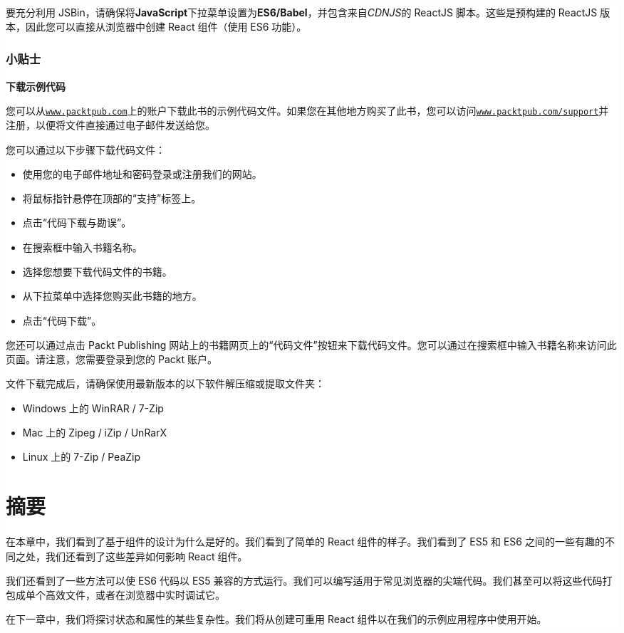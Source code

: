 要充分利用 JSBin，请确保将**JavaScript**下拉菜单设置为**ES6/Babel**，并包含来自*CDNJS*的 ReactJS 脚本。这些是预构建的 ReactJS 版本，因此您可以直接从浏览器中创建 React 组件（使用 ES6 功能）。

### 小贴士

**下载示例代码**

您可以从[`www.packtpub.com`](http://www.packtpub.com)上的账户下载此书的示例代码文件。如果您在其他地方购买了此书，您可以访问[`www.packtpub.com/support`](http://www.packtpub.com/support)并注册，以便将文件直接通过电子邮件发送给您。

您可以通过以下步骤下载代码文件：

+   使用您的电子邮件地址和密码登录或注册我们的网站。

+   将鼠标指针悬停在顶部的“支持”标签上。

+   点击“代码下载与勘误”。

+   在搜索框中输入书籍名称。

+   选择您想要下载代码文件的书籍。

+   从下拉菜单中选择您购买此书籍的地方。

+   点击“代码下载”。

您还可以通过点击 Packt Publishing 网站上的书籍网页上的“代码文件”按钮来下载代码文件。您可以通过在搜索框中输入书籍名称来访问此页面。请注意，您需要登录到您的 Packt 账户。

文件下载完成后，请确保使用最新版本的以下软件解压缩或提取文件夹：

+   Windows 上的 WinRAR / 7-Zip

+   Mac 上的 Zipeg / iZip / UnRarX

+   Linux 上的 7-Zip / PeaZip

# 摘要

在本章中，我们看到了基于组件的设计为什么是好的。我们看到了简单的 React 组件的样子。我们看到了 ES5 和 ES6 之间的一些有趣的不同之处，我们还看到了这些差异如何影响 React 组件。

我们还看到了一些方法可以使 ES6 代码以 ES5 兼容的方式运行。我们可以编写适用于常见浏览器的尖端代码。我们甚至可以将这些代码打包成单个高效文件，或者在浏览器中实时调试它。

在下一章中，我们将探讨状态和属性的某些复杂性。我们将从创建可重用 React 组件以在我们的示例应用程序中使用开始。
